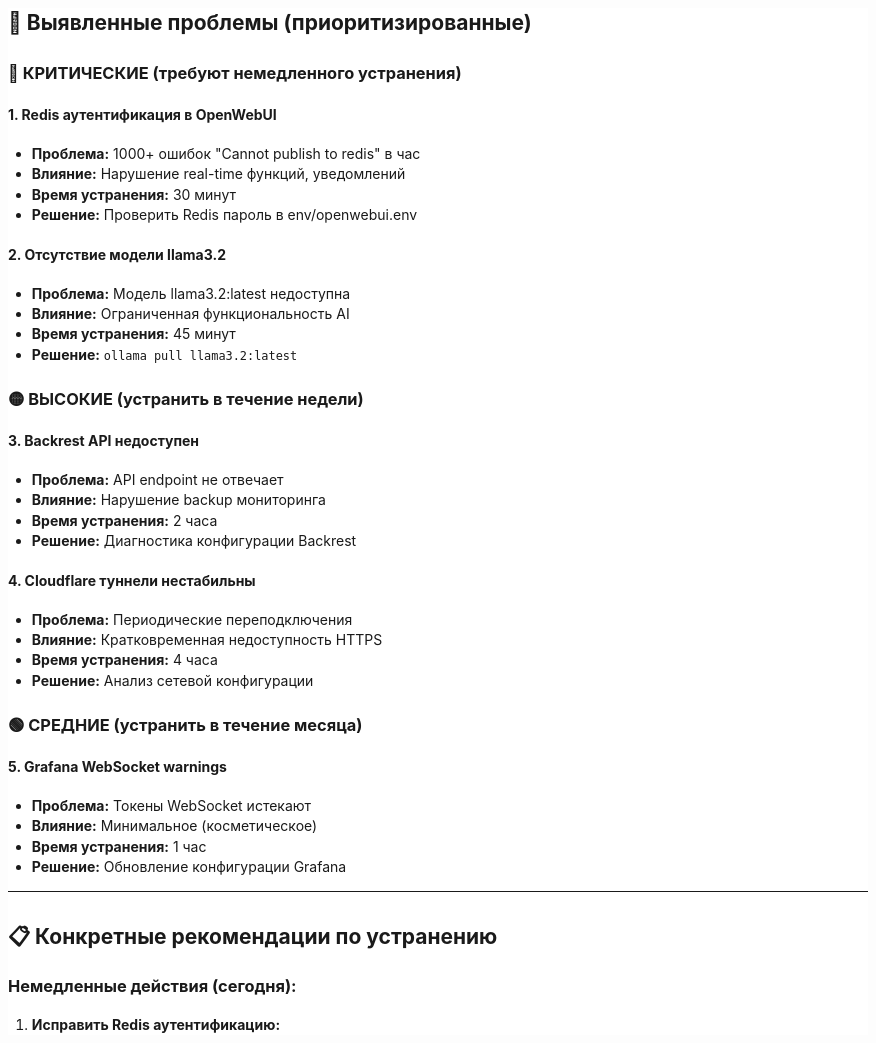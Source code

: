 
## 🚨 Выявленные проблемы (приоритизированные)

### 🔴 **КРИТИЧЕСКИЕ (требуют немедленного устранения)**

#### **1. Redis аутентификация в OpenWebUI**

- **Проблема:** 1000+ ошибок "Cannot publish to redis" в час
- **Влияние:** Нарушение real-time функций, уведомлений
- **Время устранения:** 30 минут
- **Решение:** Проверить Redis пароль в env/openwebui.env

#### **2. Отсутствие модели llama3.2**

- **Проблема:** Модель llama3.2:latest недоступна
- **Влияние:** Ограниченная функциональность AI
- **Время устранения:** 45 минут
- **Решение:** `ollama pull llama3.2:latest`

### 🟡 **ВЫСОКИЕ (устранить в течение недели)**

#### **3. Backrest API недоступен**

- **Проблема:** API endpoint не отвечает
- **Влияние:** Нарушение backup мониторинга
- **Время устранения:** 2 часа
- **Решение:** Диагностика конфигурации Backrest

#### **4. Cloudflare туннели нестабильны**

- **Проблема:** Периодические переподключения
- **Влияние:** Кратковременная недоступность HTTPS
- **Время устранения:** 4 часа
- **Решение:** Анализ сетевой конфигурации

### 🟢 **СРЕДНИЕ (устранить в течение месяца)**

#### **5. Grafana WebSocket warnings**

- **Проблема:** Токены WebSocket истекают
- **Влияние:** Минимальное (косметическое)
- **Время устранения:** 1 час
- **Решение:** Обновление конфигурации Grafana

---

## 📋 Конкретные рекомендации по устранению

### **Немедленные действия (сегодня):**

1. **Исправить Redis аутентификацию:**
